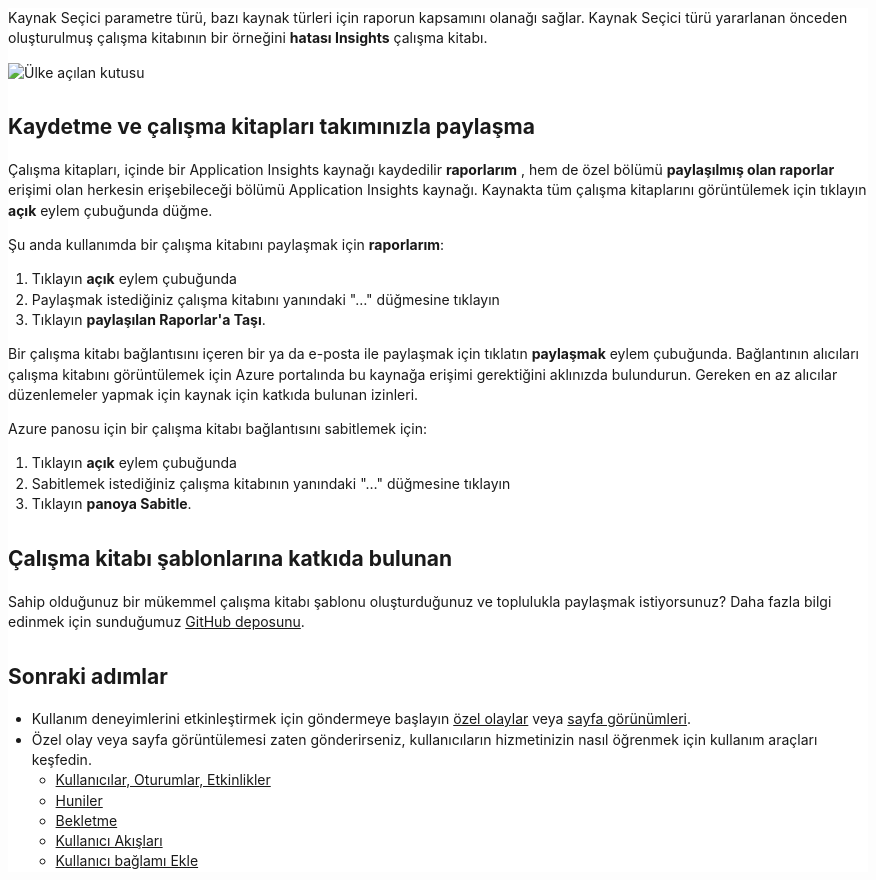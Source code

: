 Kaynak Seçici parametre türü, bazı kaynak türleri için raporun kapsamını olanağı sağlar. Kaynak Seçici türü yararlanan önceden oluşturulmuş çalışma kitabının bir örneğini **hatası Insights** çalışma kitabı.

![Ülke açılan kutusu](./media/usage-workbooks/013-resource-picker.png)

## <a name="saving-and-sharing-workbooks-with-your-team"></a>Kaydetme ve çalışma kitapları takımınızla paylaşma

Çalışma kitapları, içinde bir Application Insights kaynağı kaydedilir **raporlarım** , hem de özel bölümü **paylaşılmış olan raporlar** erişimi olan herkesin erişebileceği bölümü Application Insights kaynağı. Kaynakta tüm çalışma kitaplarını görüntülemek için tıklayın **açık** eylem çubuğunda düğme.

Şu anda kullanımda bir çalışma kitabını paylaşmak için **raporlarım**:

1. Tıklayın **açık** eylem çubuğunda
2. Paylaşmak istediğiniz çalışma kitabını yanındaki "…" düğmesine tıklayın
3. Tıklayın **paylaşılan Raporlar'a Taşı**.

Bir çalışma kitabı bağlantısını içeren bir ya da e-posta ile paylaşmak için tıklatın **paylaşmak** eylem çubuğunda. Bağlantının alıcıları çalışma kitabını görüntülemek için Azure portalında bu kaynağa erişimi gerektiğini aklınızda bulundurun. Gereken en az alıcılar düzenlemeler yapmak için kaynak için katkıda bulunan izinleri.

Azure panosu için bir çalışma kitabı bağlantısını sabitlemek için:

1. Tıklayın **açık** eylem çubuğunda
2. Sabitlemek istediğiniz çalışma kitabının yanındaki "…" düğmesine tıklayın
3. Tıklayın **panoya Sabitle**.

## <a name="contributing-workbook-templates"></a>Çalışma kitabı şablonlarına katkıda bulunan

Sahip olduğunuz bir mükemmel çalışma kitabı şablonu oluşturduğunuz ve toplulukla paylaşmak istiyorsunuz? Daha fazla bilgi edinmek için sunduğumuz [GitHub deposunu](https://github.com/Microsoft/Application-Insights-Workbooks/blob/master/README.md).

## <a name="next-steps"></a>Sonraki adımlar
- Kullanım deneyimlerini etkinleştirmek için göndermeye başlayın [özel olaylar](https://docs.microsoft.com/azure/application-insights/app-insights-api-custom-events-metrics#trackevent) veya [sayfa görünümleri](https://docs.microsoft.com/azure/application-insights/app-insights-api-custom-events-metrics#page-views).
- Özel olay veya sayfa görüntülemesi zaten gönderirseniz, kullanıcıların hizmetinizin nasıl öğrenmek için kullanım araçları keşfedin.
    - [Kullanıcılar, Oturumlar, Etkinlikler](../../azure-monitor/app/usage-segmentation.md)
    - [Huniler](../../azure-monitor/app/usage-funnels.md)
    - [Bekletme](../../azure-monitor/app/usage-retention.md)
    - [Kullanıcı Akışları](../../azure-monitor/app/usage-flows.md)
    - [Kullanıcı bağlamı Ekle](../../azure-monitor/app/usage-send-user-context.md)